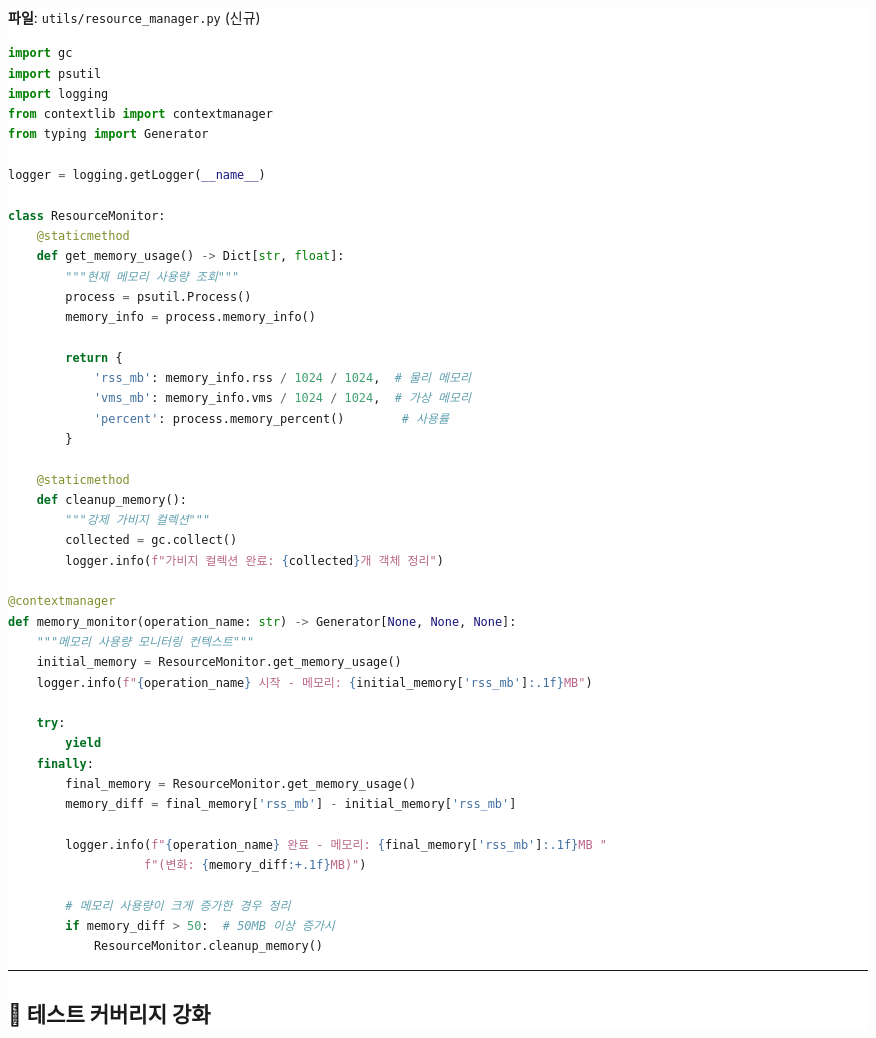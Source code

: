 **파일**: `utils/resource_manager.py` (신규)
```python
import gc
import psutil
import logging
from contextlib import contextmanager
from typing import Generator

logger = logging.getLogger(__name__)

class ResourceMonitor:
    @staticmethod
    def get_memory_usage() -> Dict[str, float]:
        """현재 메모리 사용량 조회"""
        process = psutil.Process()
        memory_info = process.memory_info()

        return {
            'rss_mb': memory_info.rss / 1024 / 1024,  # 물리 메모리
            'vms_mb': memory_info.vms / 1024 / 1024,  # 가상 메모리
            'percent': process.memory_percent()        # 사용률
        }

    @staticmethod
    def cleanup_memory():
        """강제 가비지 컬렉션"""
        collected = gc.collect()
        logger.info(f"가비지 컬렉션 완료: {collected}개 객체 정리")

@contextmanager
def memory_monitor(operation_name: str) -> Generator[None, None, None]:
    """메모리 사용량 모니터링 컨텍스트"""
    initial_memory = ResourceMonitor.get_memory_usage()
    logger.info(f"{operation_name} 시작 - 메모리: {initial_memory['rss_mb']:.1f}MB")

    try:
        yield
    finally:
        final_memory = ResourceMonitor.get_memory_usage()
        memory_diff = final_memory['rss_mb'] - initial_memory['rss_mb']

        logger.info(f"{operation_name} 완료 - 메모리: {final_memory['rss_mb']:.1f}MB "
                   f"(변화: {memory_diff:+.1f}MB)")

        # 메모리 사용량이 크게 증가한 경우 정리
        if memory_diff > 50:  # 50MB 이상 증가시
            ResourceMonitor.cleanup_memory()
```

---

## 🧪 테스트 커버리지 강화
